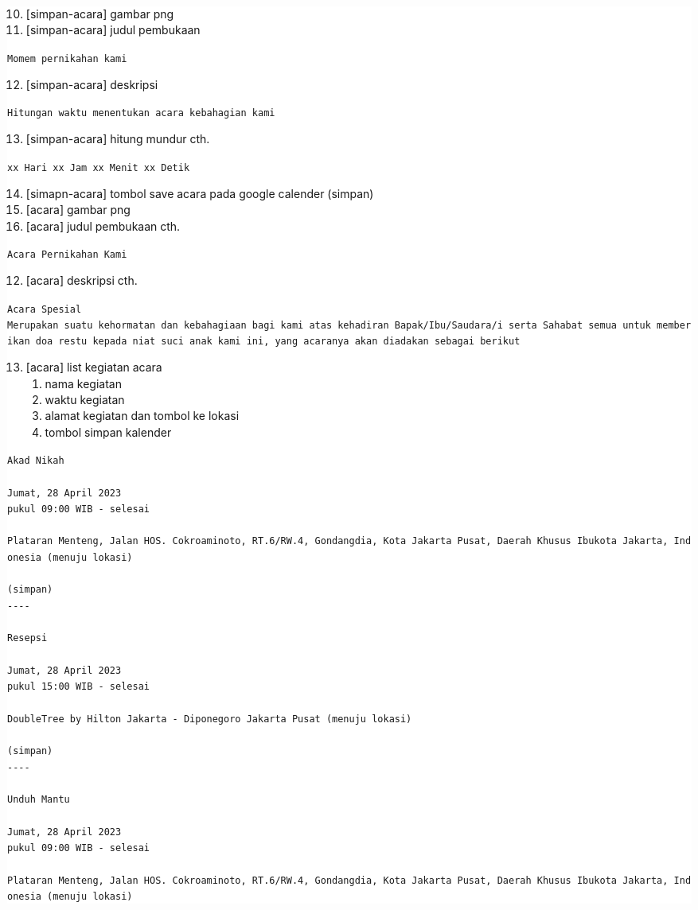 10. [simpan-acara] gambar png
11. [simpan-acara] judul pembukaan

```
Momem pernikahan kami
```

12. [simpan-acara] deskripsi

```
Hitungan waktu menentukan acara kebahagian kami
```

13. [simpan-acara] hitung mundur cth.

```
xx Hari xx Jam xx Menit xx Detik
```

14. [simapn-acara] tombol save acara pada google calender (simpan)
15. [acara] gambar png
16. [acara] judul pembukaan cth.

```
Acara Pernikahan Kami
```

12. [acara] deskripsi cth.

```
Acara Spesial
Merupakan suatu kehormatan dan kebahagiaan bagi kami atas kehadiran Bapak/Ibu/Saudara/i serta Sahabat semua untuk memberikan doa restu kepada niat suci anak kami ini, yang acaranya akan diadakan sebagai berikut
```

13. [acara] list kegiatan acara
    1.  nama kegiatan
    2.  waktu kegiatan
    3.  alamat kegiatan dan tombol ke lokasi
    4.  tombol simpan kalender

```
Akad Nikah

Jumat, 28 April 2023
pukul 09:00 WIB - selesai

Plataran Menteng, Jalan HOS. Cokroaminoto, RT.6/RW.4, Gondangdia, Kota Jakarta Pusat, Daerah Khusus Ibukota Jakarta, Indonesia (menuju lokasi)

(simpan)
----

Resepsi

Jumat, 28 April 2023
pukul 15:00 WIB - selesai

DoubleTree by Hilton Jakarta - Diponegoro Jakarta Pusat (menuju lokasi)

(simpan)
----

Unduh Mantu

Jumat, 28 April 2023
pukul 09:00 WIB - selesai

Plataran Menteng, Jalan HOS. Cokroaminoto, RT.6/RW.4, Gondangdia, Kota Jakarta Pusat, Daerah Khusus Ibukota Jakarta, Indonesia (menuju lokasi)
```
